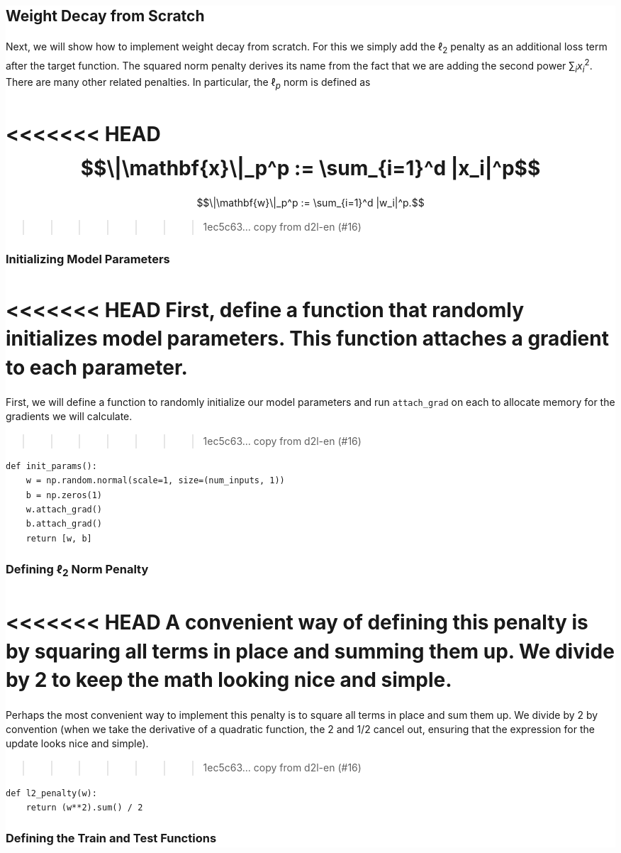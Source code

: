 ## Weight Decay from Scratch

Next, we will show how to implement weight decay from scratch. For this we simply add the $\ell_2$ penalty as an additional loss term after the target function. The squared norm penalty derives its name from the fact that we are adding the second power $\sum_i x_i^2$. There are many other related penalties. In particular, the $\ell_p$ norm is defined as

<<<<<<< HEAD
$$\|\mathbf{x}\|_p^p := \sum_{i=1}^d |x_i|^p$$
=======
$$\|\mathbf{w}\|_p^p := \sum_{i=1}^d |w_i|^p.$$
>>>>>>> 1ec5c63... copy from d2l-en (#16)

### Initializing Model Parameters

<<<<<<< HEAD
First, define a function that randomly initializes model parameters. This function attaches a gradient to each parameter.
=======
First, we will define a function to randomly initialize our model parameters and run `attach_grad` on each to allocate memory for the gradients we will calculate.
>>>>>>> 1ec5c63... copy from d2l-en (#16)

```{.python .input  n=5}
def init_params():
    w = np.random.normal(scale=1, size=(num_inputs, 1))
    b = np.zeros(1)
    w.attach_grad()
    b.attach_grad()
    return [w, b]
```

### Defining $\ell_2$ Norm Penalty

<<<<<<< HEAD
A convenient way of defining this penalty is by squaring all terms in place and summing them up. We divide by $2$ to keep the math looking nice and simple.
=======
Perhaps the most convenient way to implement this penalty
is to square all terms in place and sum them up.
We divide by $2$ by convention
(when we take the derivative of a quadratic function,
the $2$ and $1/2$ cancel out, ensuring that the expression
for the update looks nice and simple).
>>>>>>> 1ec5c63... copy from d2l-en (#16)

```{.python .input  n=6}
def l2_penalty(w):
    return (w**2).sum() / 2
```

### Defining the Train and Test Functions
